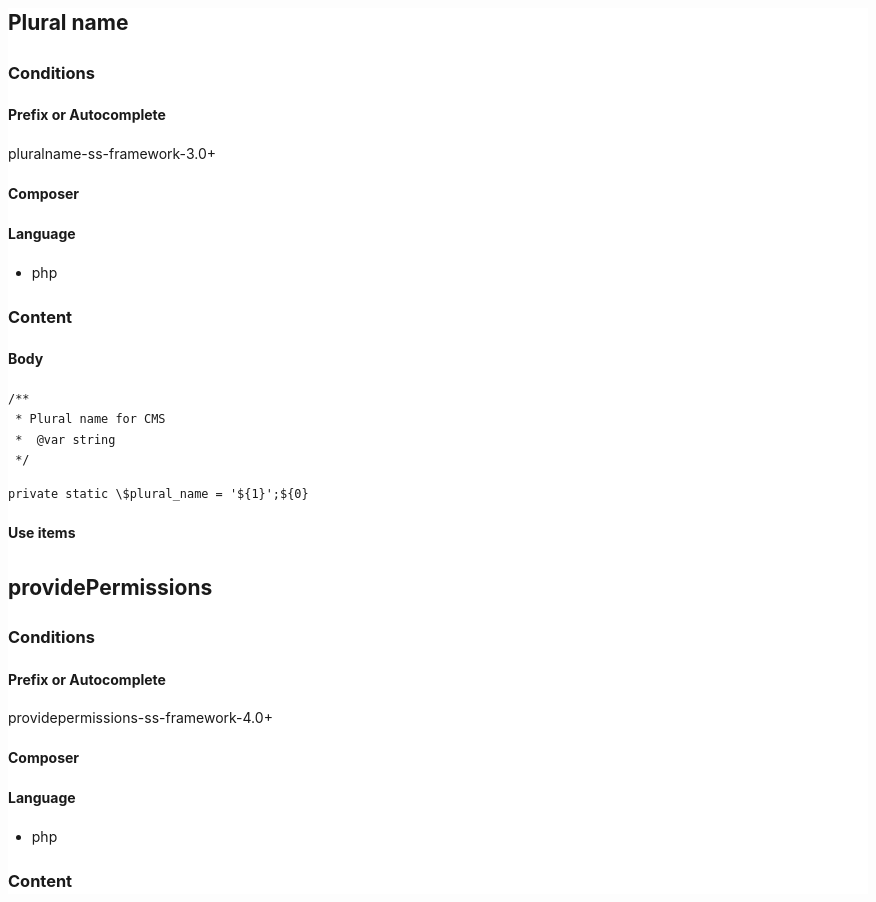 
## Plural name

### Conditions

#### Prefix or Autocomplete


pluralname-ss-framework-3.0+

#### Composer



#### Language


 - php

### Content

#### Body

```
/**
 * Plural name for CMS
 *  @var string
 */

```

```
private static \$plural_name = '${1}';${0}
```

#### Use items



## providePermissions

### Conditions

#### Prefix or Autocomplete


providepermissions-ss-framework-4.0+

#### Composer



#### Language


 - php

### Content
